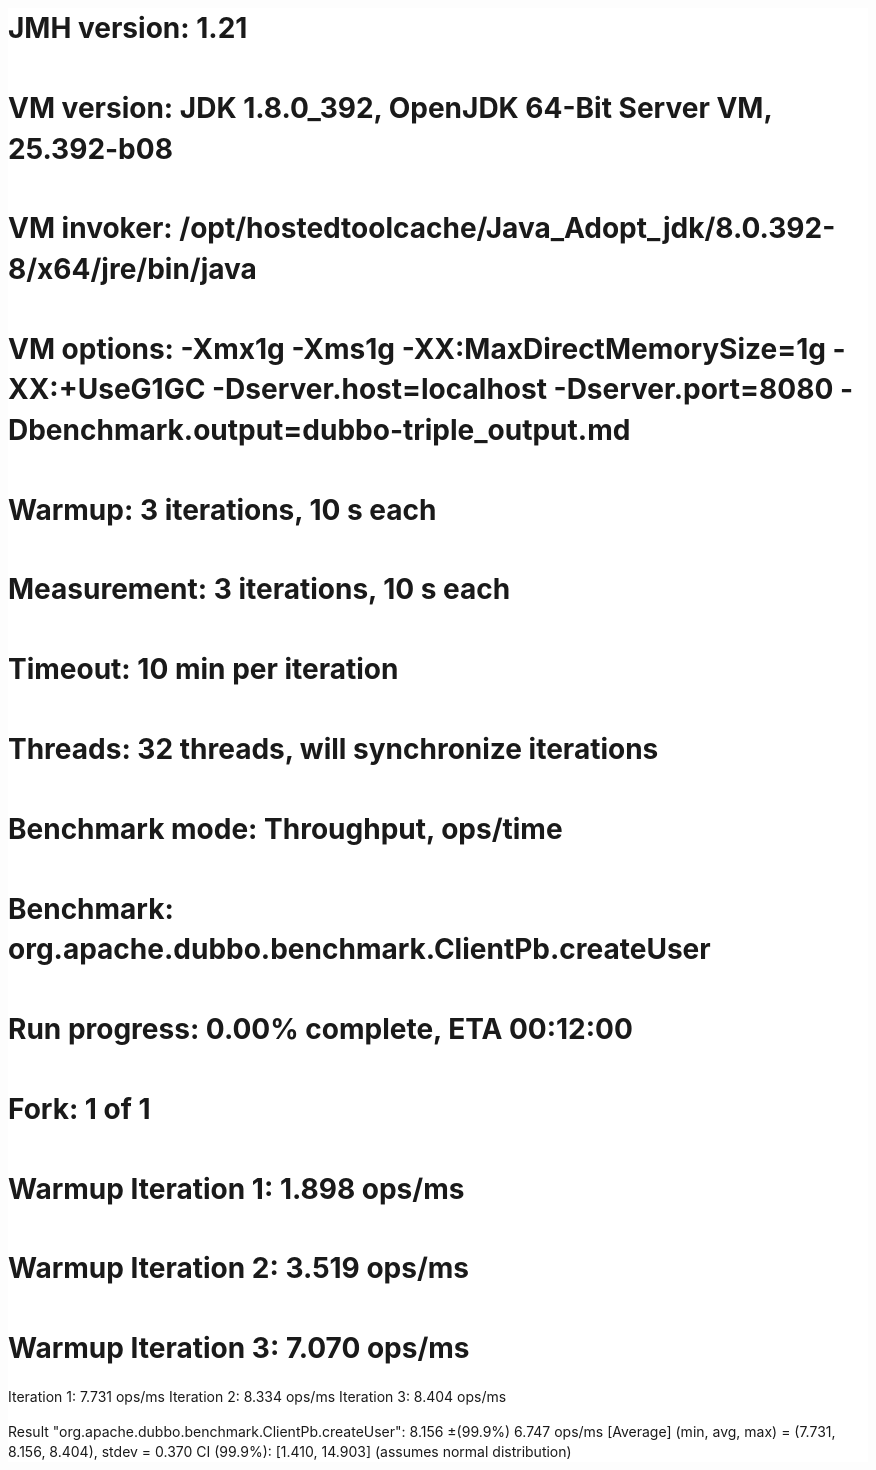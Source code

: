 # JMH version: 1.21
# VM version: JDK 1.8.0_392, OpenJDK 64-Bit Server VM, 25.392-b08
# VM invoker: /opt/hostedtoolcache/Java_Adopt_jdk/8.0.392-8/x64/jre/bin/java
# VM options: -Xmx1g -Xms1g -XX:MaxDirectMemorySize=1g -XX:+UseG1GC -Dserver.host=localhost -Dserver.port=8080 -Dbenchmark.output=dubbo-triple_output.md
# Warmup: 3 iterations, 10 s each
# Measurement: 3 iterations, 10 s each
# Timeout: 10 min per iteration
# Threads: 32 threads, will synchronize iterations
# Benchmark mode: Throughput, ops/time
# Benchmark: org.apache.dubbo.benchmark.ClientPb.createUser

# Run progress: 0.00% complete, ETA 00:12:00
# Fork: 1 of 1
# Warmup Iteration   1: 1.898 ops/ms
# Warmup Iteration   2: 3.519 ops/ms
# Warmup Iteration   3: 7.070 ops/ms
Iteration   1: 7.731 ops/ms
Iteration   2: 8.334 ops/ms
Iteration   3: 8.404 ops/ms


Result "org.apache.dubbo.benchmark.ClientPb.createUser":
  8.156 ±(99.9%) 6.747 ops/ms [Average]
  (min, avg, max) = (7.731, 8.156, 8.404), stdev = 0.370
  CI (99.9%): [1.410, 14.903] (assumes normal distribution)
